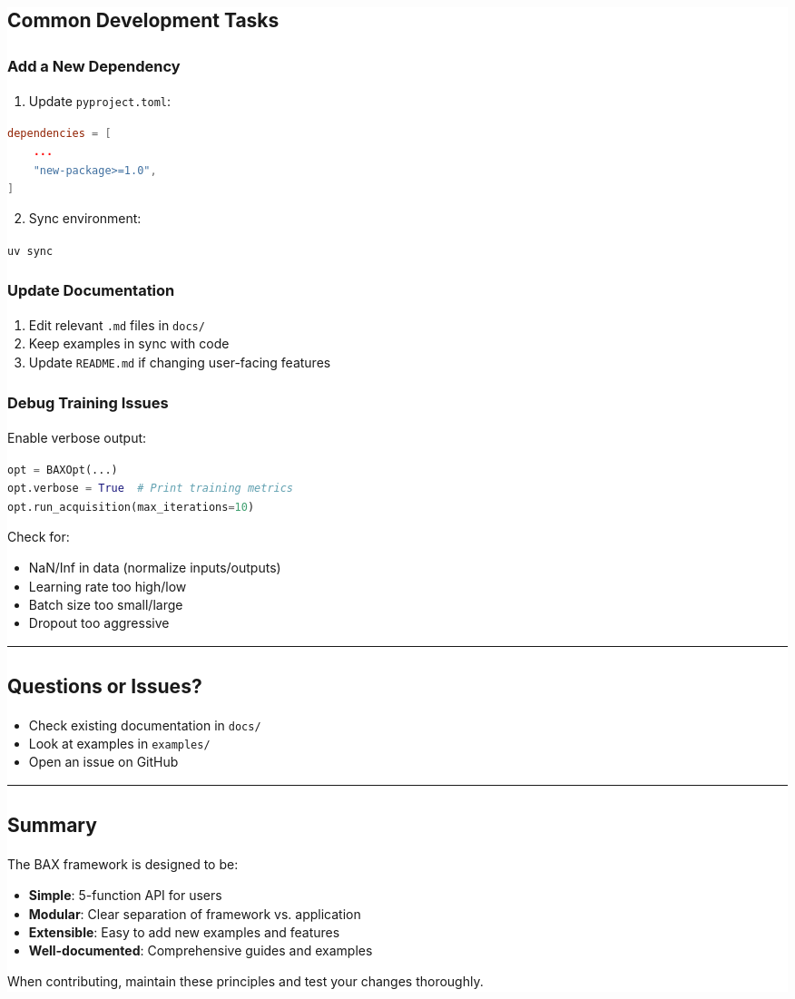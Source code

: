 
## Common Development Tasks

### Add a New Dependency

1. Update `pyproject.toml`:
```toml
dependencies = [
    ...
    "new-package>=1.0",
]
```

2. Sync environment:
```bash
uv sync
```

### Update Documentation

1. Edit relevant `.md` files in `docs/`
2. Keep examples in sync with code
3. Update `README.md` if changing user-facing features

### Debug Training Issues

Enable verbose output:
```python
opt = BAXOpt(...)
opt.verbose = True  # Print training metrics
opt.run_acquisition(max_iterations=10)
```

Check for:
- NaN/Inf in data (normalize inputs/outputs)
- Learning rate too high/low
- Batch size too small/large
- Dropout too aggressive

---

## Questions or Issues?

- Check existing documentation in `docs/`
- Look at examples in `examples/`
- Open an issue on GitHub

---

## Summary

The BAX framework is designed to be:
- **Simple**: 5-function API for users
- **Modular**: Clear separation of framework vs. application
- **Extensible**: Easy to add new examples and features
- **Well-documented**: Comprehensive guides and examples

When contributing, maintain these principles and test your changes thoroughly.
